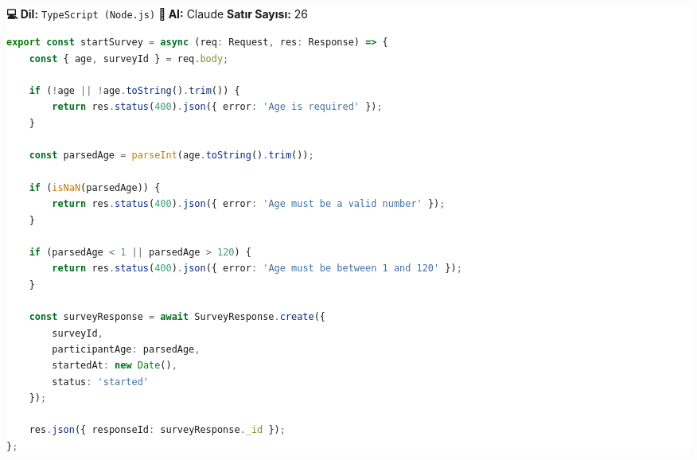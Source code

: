 **💻 Dil:** `TypeScript (Node.js)`
**🤖 AI:** Claude
**Satır Sayısı:** 26
```typescript
export const startSurvey = async (req: Request, res: Response) => {
    const { age, surveyId } = req.body;
    
    if (!age || !age.toString().trim()) {
        return res.status(400).json({ error: 'Age is required' });
    }
    
    const parsedAge = parseInt(age.toString().trim());
    
    if (isNaN(parsedAge)) {
        return res.status(400).json({ error: 'Age must be a valid number' });
    }
    
    if (parsedAge < 1 || parsedAge > 120) {
        return res.status(400).json({ error: 'Age must be between 1 and 120' });
    }
    
    const surveyResponse = await SurveyResponse.create({
        surveyId,
        participantAge: parsedAge,
        startedAt: new Date(),
        status: 'started'
    });
    
    res.json({ responseId: surveyResponse._id });
};
```

